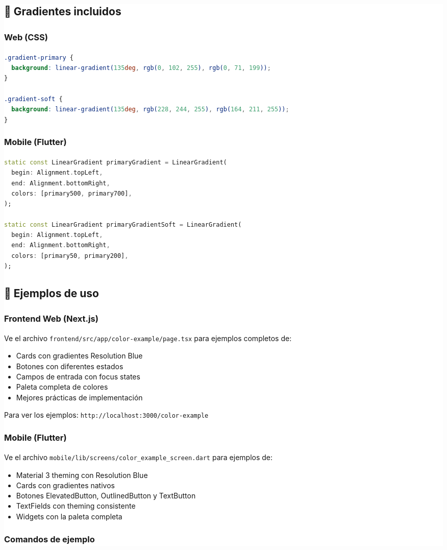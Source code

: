 ## 🎨 Gradientes incluidos

### Web (CSS)
```css
.gradient-primary {
  background: linear-gradient(135deg, rgb(0, 102, 255), rgb(0, 71, 199));
}

.gradient-soft {
  background: linear-gradient(135deg, rgb(228, 244, 255), rgb(164, 211, 255));
}
```

### Mobile (Flutter)
```dart
static const LinearGradient primaryGradient = LinearGradient(
  begin: Alignment.topLeft,
  end: Alignment.bottomRight,
  colors: [primary500, primary700],
);

static const LinearGradient primaryGradientSoft = LinearGradient(
  begin: Alignment.topLeft,
  end: Alignment.bottomRight,
  colors: [primary50, primary200],
);
```

## 📱 Ejemplos de uso

### Frontend Web (Next.js)
Ve el archivo `frontend/src/app/color-example/page.tsx` para ejemplos completos de:
- Cards con gradientes Resolution Blue
- Botones con diferentes estados
- Campos de entrada con focus states
- Paleta completa de colores
- Mejores prácticas de implementación

Para ver los ejemplos: `http://localhost:3000/color-example`

### Mobile (Flutter)
Ve el archivo `mobile/lib/screens/color_example_screen.dart` para ejemplos de:
- Material 3 theming con Resolution Blue
- Cards con gradientes nativos
- Botones ElevatedButton, OutlinedButton y TextButton
- TextFields con theming consistente
- Widgets con la paleta completa

### Comandos de ejemplo
